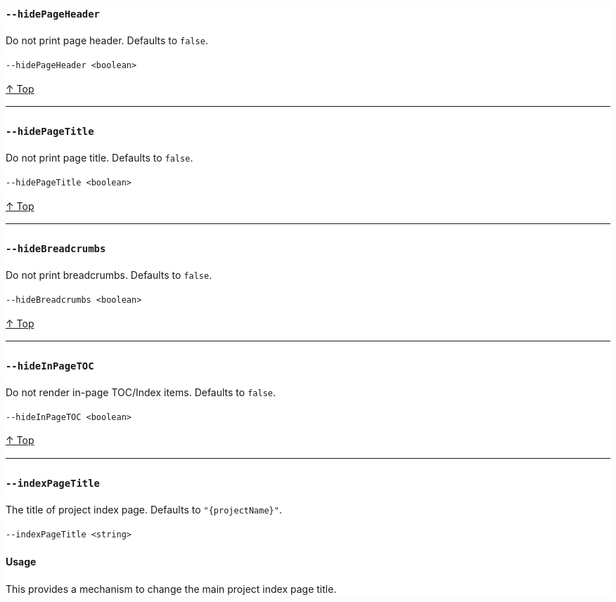 ### `--hidePageHeader`

Do not print page header. Defaults to `false`.

```shell
--hidePageHeader <boolean>
```

[↑ Top](#options-guide)

***

### `--hidePageTitle`

Do not print page title. Defaults to `false`.

```shell
--hidePageTitle <boolean>
```

[↑ Top](#options-guide)

***

### `--hideBreadcrumbs`

Do not print breadcrumbs. Defaults to `false`.

```shell
--hideBreadcrumbs <boolean>
```

[↑ Top](#options-guide)

***

### `--hideInPageTOC`

Do not render in-page TOC/Index items. Defaults to `false`.

```shell
--hideInPageTOC <boolean>
```

[↑ Top](#options-guide)

***

### `--indexPageTitle`

The title of project index page. Defaults to `"{projectName}"`.

```shell
--indexPageTitle <string>
```

#### Usage

This provides a mechanism to change the main project index page title.

